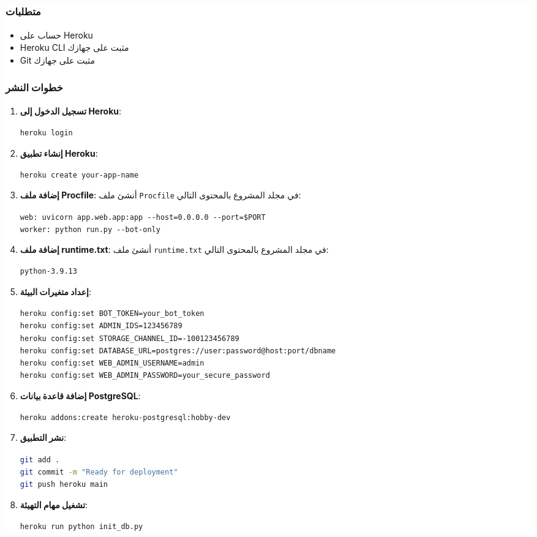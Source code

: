 ### متطلبات

- حساب على Heroku
- Heroku CLI مثبت على جهازك
- Git مثبت على جهازك

### خطوات النشر

1. **تسجيل الدخول إلى Heroku**:
   ```bash
   heroku login
   ```

2. **إنشاء تطبيق Heroku**:
   ```bash
   heroku create your-app-name
   ```

3. **إضافة ملف Procfile**:
   أنشئ ملف `Procfile` في مجلد المشروع بالمحتوى التالي:
   ```
   web: uvicorn app.web.app:app --host=0.0.0.0 --port=$PORT
   worker: python run.py --bot-only
   ```

4. **إضافة ملف runtime.txt**:
   أنشئ ملف `runtime.txt` في مجلد المشروع بالمحتوى التالي:
   ```
   python-3.9.13
   ```

5. **إعداد متغيرات البيئة**:
   ```bash
   heroku config:set BOT_TOKEN=your_bot_token
   heroku config:set ADMIN_IDS=123456789
   heroku config:set STORAGE_CHANNEL_ID=-100123456789
   heroku config:set DATABASE_URL=postgres://user:password@host:port/dbname
   heroku config:set WEB_ADMIN_USERNAME=admin
   heroku config:set WEB_ADMIN_PASSWORD=your_secure_password
   ```

6. **إضافة قاعدة بيانات PostgreSQL**:
   ```bash
   heroku addons:create heroku-postgresql:hobby-dev
   ```

7. **نشر التطبيق**:
   ```bash
   git add .
   git commit -m "Ready for deployment"
   git push heroku main
   ```

8. **تشغيل مهام التهيئة**:
   ```bash
   heroku run python init_db.py
   ```
